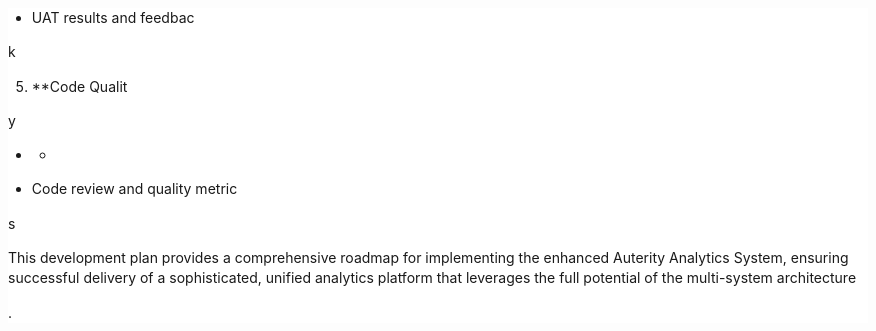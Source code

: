 - UAT results and feedbac

k

5. **Code Qualit

y

* *

- Code review and quality metric

s

This development plan provides a comprehensive roadmap for implementing the enhanced Auterity Analytics System, ensuring successful delivery of a sophisticated, unified analytics platform that leverages the full potential of the multi-system architecture

.

